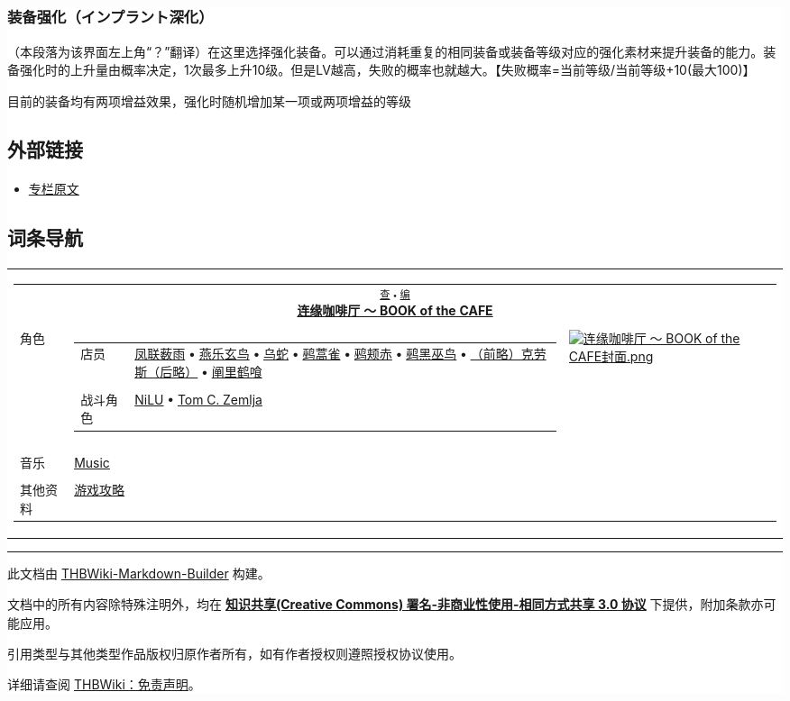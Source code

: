 
### 装备强化（インプラント深化）
  
（本段落为该界面左上角“？”翻译）在这里选择强化装备。可以通过消耗重复的相同装备或装备等级对应的强化素材来提升装备的能力。装备强化时的上升量由概率决定，1次最多上升10级。但是LV越高，失败的概率也就越大。【失败概率=当前等级/当前等级+10(最大100)】  

目前的装备均有两项增益效果，强化时随机增加某一项或两项增益的等级
  

## 外部链接
- [专栏原文](https://www.bilibili.com/read/cv11682374)

## 词条导航
  
  

<table><tbody><tr><td><table cellspacing="0" class="nowraplinks mw-collapsible mw-collapsed" style="width:100%;;;"><tbody><tr><th style=";" colspan="3" class="navbox-title"><div class="navbar"><div class="noprint plainlinksneverexpand" style="background-color:transparent; padding:0; font-weight:normal; font-size:80%; white-space:nowrap;"><a href="./模板-连缘咖啡厅导航.md" title="模板:连缘咖啡厅导航"><span style=";;border:none;" title="查看这个模板">查</span></a>&#160;<span style="font-size:80%;">•</span>&#160;<a href="/index.php?title=%E6%A8%A1%E6%9D%BF:%E8%BF%9E%E7%BC%98%E5%92%96%E5%95%A1%E5%8E%85%E5%AF%BC%E8%88%AA&amp;action=edit"><span style=";;border:none;" title="您可以编辑这个模板。请在储存变更之前先预览">编</span></a></div></div><span><a href="./连缘咖啡厅_～_BOOK_of_the_CAFE.md" title="连缘咖啡厅 ～ BOOK of the CAFE">连缘咖啡厅 ～ BOOK of the CAFE</a></span></th></tr><tr><td></td></tr><tr><td class="navbox-group" style=";;">角色</td><td style=";;" class="navbox-list navbox-odd"><div></div><table cellspacing="0" class="nowraplinks navbox-subgroup" style="width:100%;;;;"><tbody><tr><td class="navbox-group" style=";;"><div>店员</div></td><td style=";;" class="navbox-list navbox-odd"><div><a href="./凤联薮雨.md" title="凤联薮雨">凤联薮雨</a> &#8226; <a href="./燕乐玄鸟.md" title="燕乐玄鸟">燕乐玄鸟</a> &#8226; <a href="./乌蛇.md" title="乌蛇">乌蛇</a> &#8226; <a href="./鹀蒿雀.md" title="鹀蒿雀">鹀蒿雀</a> &#8226; <a href="./鹀颊赤.md" title="鹀颊赤">鹀颊赤</a> &#8226; <a href="./鹀黑巫鸟.md" title="鹀黑巫鸟">鹀黑巫鸟</a> &#8226; <a href="./（前略）克劳斯（后略）.md" title="（前略）克劳斯（后略）">（前略）克劳斯（后略）</a> &#8226; <a href="./阐里鹤喰.md" title="阐里鹤喰">阐里鹤喰</a></div></td></tr><tr><td></td></tr><tr><td class="navbox-group" style=";;"><div>战斗角色</div></td><td style=";;" class="navbox-list navbox-even"><div><a href="./NiLU.md" title="NiLU">NiLU</a> &#8226; <a href="./Tom_C._Zemlja.md" title="Tom C. Zemlja">Tom C. Zemlja</a></div></td></tr></tbody></table><div></div></td><td class="navbox-image" style="" rowspan="5"><a href="./文件-连缘咖啡厅_～_BOOK_of_the_CAFE封面.png.md" class="image"><img alt="连缘咖啡厅 ～ BOOK of the CAFE封面.png" src="https://upload.thwiki.cc/thumb/2/22/%E8%BF%9E%E7%BC%98%E5%92%96%E5%95%A1%E5%8E%85_%EF%BD%9E_BOOK_of_the_CAFE%E5%B0%81%E9%9D%A2.png/160px-%E8%BF%9E%E7%BC%98%E5%92%96%E5%95%A1%E5%8E%85_%EF%BD%9E_BOOK_of_the_CAFE%E5%B0%81%E9%9D%A2.png" decoding="async" loading="lazy" width="160" height="75" srcset="https://upload.thwiki.cc/thumb/2/22/%E8%BF%9E%E7%BC%98%E5%92%96%E5%95%A1%E5%8E%85_%EF%BD%9E_BOOK_of_the_CAFE%E5%B0%81%E9%9D%A2.png/240px-%E8%BF%9E%E7%BC%98%E5%92%96%E5%95%A1%E5%8E%85_%EF%BD%9E_BOOK_of_the_CAFE%E5%B0%81%E9%9D%A2.png 1.5x, https://upload.thwiki.cc/thumb/2/22/%E8%BF%9E%E7%BC%98%E5%92%96%E5%95%A1%E5%8E%85_%EF%BD%9E_BOOK_of_the_CAFE%E5%B0%81%E9%9D%A2.png/320px-%E8%BF%9E%E7%BC%98%E5%92%96%E5%95%A1%E5%8E%85_%EF%BD%9E_BOOK_of_the_CAFE%E5%B0%81%E9%9D%A2.png 2x" data-file-width="512" data-file-height="240"></a></td></tr><tr><td></td></tr><tr><td class="navbox-group" style=";;">音乐</td><td style=";;" class="navbox-list navbox-odd"><div><a href="./连缘咖啡厅_～_BOOK_of_the_CAFE-Music.md" title="连缘咖啡厅 ～ BOOK of the CAFE/Music">Music</a></div></td></tr><tr><td></td></tr><tr><td class="navbox-group" style=";;">其他资料</td><td style=";;" class="navbox-list navbox-even"><div><a href="./连缘咖啡厅_～_BOOK_of_the_CAFE-攻略.md" title="连缘咖啡厅 ～ BOOK of the CAFE/攻略">游戏攻略</a></div></td></tr></tbody></table></td></tr></tbody></table>






---

此文档由 [THBWiki-Markdown-Builder](https://github.com/Delsin-Yu/THBWiki-Markdown-Builder) 构建。

文档中的所有内容除特殊注明外，均在 [**知识共享(Creative Commons) 署名-非商业性使用-相同方式共享 3.0 协议**](https://creativecommons.org/licenses/by-sa/3.0/deed.zh-hans) 下提供，附加条款亦可能应用。

引用类型与其他类型作品版权归原作者所有，如有作者授权则遵照授权协议使用。

详细请查阅 [THBWiki：免责声明](https://thbwiki.cc/THBWiki:%E5%85%8D%E8%B4%A3%E5%A3%B0%E6%98%8E)。

